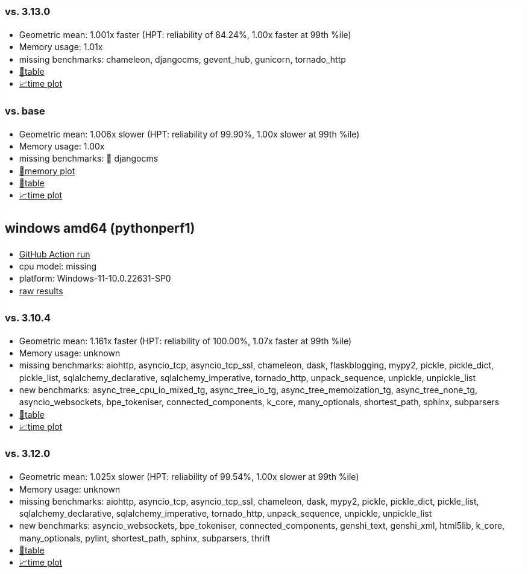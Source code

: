### vs. 3.13.0

- Geometric mean: 1.001x faster (HPT: reliability of 84.24%, 1.00x faster at 99th %ile)
- Memory usage: 1.01x
- missing benchmarks: chameleon, djangocms, gevent_hub, gunicorn, tornado_http
- [📄table](bm-20241116-pythonperf2-x86_64-python-ed81971e6b26c34445f0-3.14.0a1%2B-ed81971-vs-3.13.0.md)
- [📈time plot](bm-20241116-pythonperf2-x86_64-python-ed81971e6b26c34445f0-3.14.0a1%2B-ed81971-vs-3.13.0.svg)

### vs. base

- Geometric mean: 1.006x slower (HPT: reliability of 99.90%, 1.00x slower at 99th %ile)
- Memory usage: 1.00x
- missing benchmarks: 🔴 djangocms
- [🧠memory plot](bm-20241116-pythonperf2-x86_64-python-ed81971e6b26c34445f0-3.14.0a1%2B-ed81971-vs-base-mem.svg)
- [📄table](bm-20241116-pythonperf2-x86_64-python-ed81971e6b26c34445f0-3.14.0a1%2B-ed81971-vs-base.md)
- [📈time plot](bm-20241116-pythonperf2-x86_64-python-ed81971e6b26c34445f0-3.14.0a1%2B-ed81971-vs-base.svg)

## windows amd64 (pythonperf1)

- [GitHub Action run](https://github.com/faster-cpython/benchmarking/actions/runs/11874226481)
- cpu model: missing
- platform: Windows-11-10.0.22631-SP0
- [raw results](bm-20241116-pythonperf1-amd64-python-ed81971e6b26c34445f0-3.14.0a1%2B-ed81971.json)

### vs. 3.10.4

- Geometric mean: 1.161x faster (HPT: reliability of 100.00%, 1.07x faster at 99th %ile)
- Memory usage: unknown
- missing benchmarks: aiohttp, asyncio_tcp, asyncio_tcp_ssl, chameleon, dask, flaskblogging, mypy2, pickle, pickle_dict, pickle_list, sqlalchemy_declarative, sqlalchemy_imperative, tornado_http, unpack_sequence, unpickle, unpickle_list
- new benchmarks: async_tree_cpu_io_mixed_tg, async_tree_io_tg, async_tree_memoization_tg, async_tree_none_tg, asyncio_websockets, bpe_tokeniser, connected_components, k_core, many_optionals, shortest_path, sphinx, subparsers
- [📄table](bm-20241116-pythonperf1-amd64-python-ed81971e6b26c34445f0-3.14.0a1%2B-ed81971-vs-3.10.4.md)
- [📈time plot](bm-20241116-pythonperf1-amd64-python-ed81971e6b26c34445f0-3.14.0a1%2B-ed81971-vs-3.10.4.svg)

### vs. 3.12.0

- Geometric mean: 1.025x slower (HPT: reliability of 99.54%, 1.00x slower at 99th %ile)
- Memory usage: unknown
- missing benchmarks: aiohttp, asyncio_tcp, asyncio_tcp_ssl, chameleon, dask, mypy2, pickle, pickle_dict, pickle_list, sqlalchemy_declarative, sqlalchemy_imperative, tornado_http, unpack_sequence, unpickle, unpickle_list
- new benchmarks: asyncio_websockets, bpe_tokeniser, connected_components, genshi_text, genshi_xml, html5lib, k_core, many_optionals, pylint, shortest_path, sphinx, subparsers, thrift
- [📄table](bm-20241116-pythonperf1-amd64-python-ed81971e6b26c34445f0-3.14.0a1%2B-ed81971-vs-3.12.0.md)
- [📈time plot](bm-20241116-pythonperf1-amd64-python-ed81971e6b26c34445f0-3.14.0a1%2B-ed81971-vs-3.12.0.svg)
